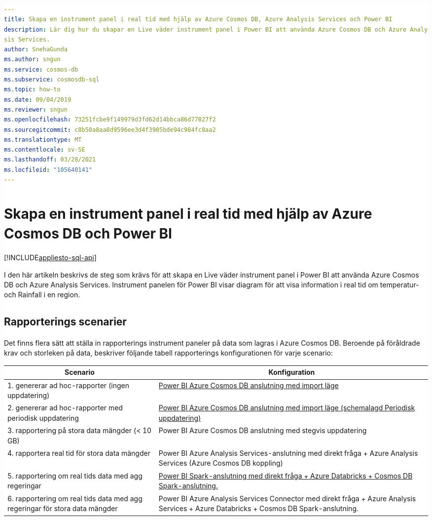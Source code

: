 ```yaml
---
title: Skapa en instrument panel i real tid med hjälp av Azure Cosmos DB, Azure Analysis Services och Power BI
description: Lär dig hur du skapar en Live väder instrument panel i Power BI att använda Azure Cosmos DB och Azure Analysis Services.
author: SnehaGunda
ms.author: sngun
ms.service: cosmos-db
ms.subservice: cosmosdb-sql
ms.topic: how-to
ms.date: 09/04/2019
ms.reviewer: sngun
ms.openlocfilehash: 73251fcbe9f149979d3fd62d14bbca86d77027f2
ms.sourcegitcommit: c8b50a8aa8d9596ee3d4f3905bde94c984fc8aa2
ms.translationtype: MT
ms.contentlocale: sv-SE
ms.lasthandoff: 03/28/2021
ms.locfileid: "105640141"
---
```

# <a name="create-a-real-time-dashboard-using-azure-cosmos-db-and-power-bi"></a>Skapa en instrument panel i real tid med hjälp av Azure Cosmos DB och Power BI
[!INCLUDE[appliesto-sql-api](includes/appliesto-sql-api.md)]

I den här artikeln beskrivs de steg som krävs för att skapa en Live väder instrument panel i Power BI att använda Azure Cosmos DB och Azure Analysis Services. Instrument panelen för Power BI visar diagram för att visa information i real tid om temperatur-och Rainfall i en region.

## <a name="reporting-scenarios"></a>Rapporterings scenarier

Det finns flera sätt att ställa in rapporterings instrument paneler på data som lagras i Azure Cosmos DB. Beroende på föråldrade krav och storleken på data, beskriver följande tabell rapporterings konfigurationen för varje scenario:


|Scenario |Konfiguration |
|---------|---------|
|1. genererar ad hoc-rapporter (ingen uppdatering)    |  [Power BI Azure Cosmos DB anslutning med import läge](powerbi-visualize.md)       |
|2. genererar ad hoc-rapporter med periodisk uppdatering   |  [Power BI Azure Cosmos DB anslutning med import läge (schemalagd Periodisk uppdatering)](powerbi-visualize.md)       |
|3. rapportering på stora data mängder (< 10 GB)     |  Power BI Azure Cosmos DB anslutning med stegvis uppdatering       |
|4. rapportera real tid för stora data mängder    |  Power BI Azure Analysis Services-anslutning med direkt fråga + Azure Analysis Services (Azure Cosmos DB koppling)       |
|5. rapportering om real tids data med agg regeringar     |  [Power BI Spark-anslutning med direkt fråga + Azure Databricks + Cosmos DB Spark-anslutning.](https://github.com/Azure/azure-cosmosdb-spark/wiki/Connecting-Cosmos-DB-with-PowerBI-using-spark-and-databricks-premium)       |
|6. rapportering om real tids data med agg regeringar för stora data mängder   |  Power BI Azure Analysis Services Connector med direkt fråga + Azure Analysis Services + Azure Databricks + Cosmos DB Spark-anslutning.       |
